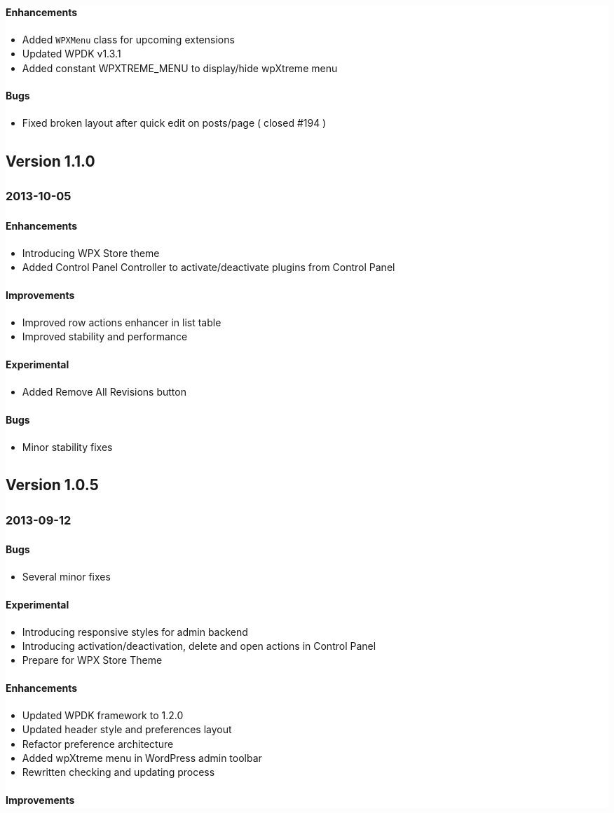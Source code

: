 #### Enhancements

* Added `WPXMenu` class for upcoming extensions
* Updated WPDK v1.3.1
* Added constant WPXTREME_MENU to display/hide wpXtreme menu

#### Bugs

* Fixed broken layout after quick edit on posts/page ( closed #194 )

## Version 1.1.0
### 2013-10-05

#### Enhancements

* Introducing WPX Store theme
* Added Control Panel Controller to activate/deactivate plugins from Control Panel

#### Improvements

* Improved row actions enhancer in list table
* Improved stability and performance

#### Experimental

* Added Remove All Revisions button

#### Bugs

* Minor stability fixes

## Version 1.0.5
### 2013-09-12

#### Bugs

* Several minor fixes

#### Experimental

* Introducing responsive styles for admin backend
* Introducing activation/deactivation, delete and open actions in Control Panel
* Prepare for WPX Store Theme

#### Enhancements

* Updated WPDK framework to 1.2.0
* Updated header style and preferences layout
* Refactor preference architecture
* Added wpXtreme menu in WordPress admin toolbar
* Rewritten checking and updating process

#### Improvements
